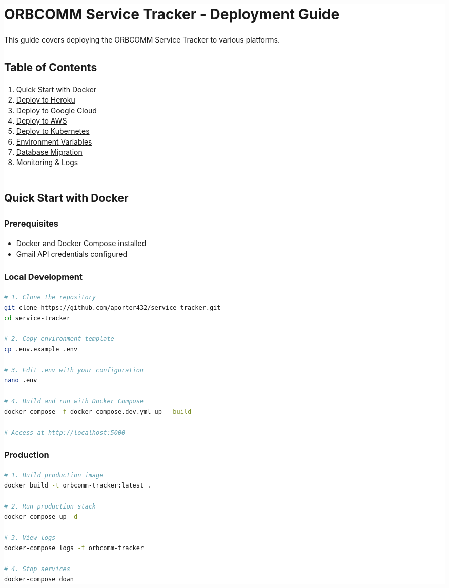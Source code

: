 # ORBCOMM Service Tracker - Deployment Guide

This guide covers deploying the ORBCOMM Service Tracker to various platforms.

## Table of Contents

1. [Quick Start with Docker](#quick-start-with-docker)
2. [Deploy to Heroku](#deploy-to-heroku)
3. [Deploy to Google Cloud](#deploy-to-google-cloud)
4. [Deploy to AWS](#deploy-to-aws)
5. [Deploy to Kubernetes](#deploy-to-kubernetes)
6. [Environment Variables](#environment-variables)
7. [Database Migration](#database-migration)
8. [Monitoring & Logs](#monitoring--logs)

---

## Quick Start with Docker

### Prerequisites
- Docker and Docker Compose installed
- Gmail API credentials configured

### Local Development

```bash
# 1. Clone the repository
git clone https://github.com/aporter432/service-tracker.git
cd service-tracker

# 2. Copy environment template
cp .env.example .env

# 3. Edit .env with your configuration
nano .env

# 4. Build and run with Docker Compose
docker-compose -f docker-compose.dev.yml up --build

# Access at http://localhost:5000
```

### Production

```bash
# 1. Build production image
docker build -t orbcomm-tracker:latest .

# 2. Run production stack
docker-compose up -d

# 3. View logs
docker-compose logs -f orbcomm-tracker

# 4. Stop services
docker-compose down
```
